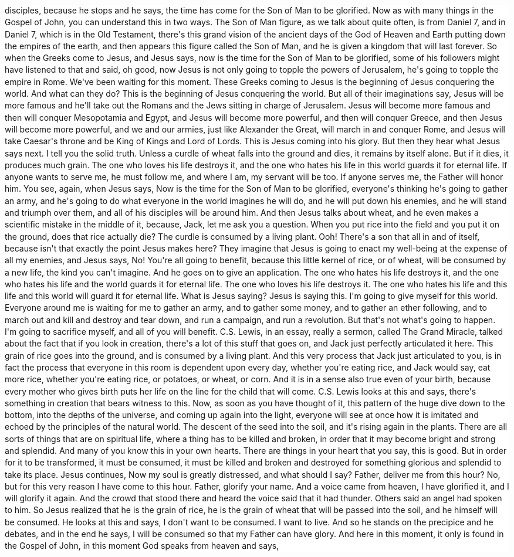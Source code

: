 disciples, because he stops and he says, the time has come for the Son of Man to be glorified. Now as with many things in the Gospel of John, you can understand this in two ways. The Son of Man figure, as we talk about quite often, is from Daniel 7, and in Daniel 7, which is in the Old Testament, there's this grand vision of the ancient days of the God of Heaven and Earth putting down the empires of the earth, and then appears this figure called the Son of Man, and he is given a kingdom that will last forever. So when the Greeks come to Jesus, and Jesus says, now is the time for the Son of Man to be glorified, some of his followers might have listened to that and said, oh good, now Jesus is not only going to topple the powers of Jerusalem, he's going to topple the empire in Rome. We've been waiting for this moment. These Greeks coming to Jesus is the beginning of Jesus conquering the world. And what can they do? This is the beginning of Jesus conquering the world. But all of their imaginations say, Jesus will be more famous and he'll take out the Romans and the Jews sitting in charge of Jerusalem. Jesus will become more famous and then will conquer Mesopotamia and Egypt, and Jesus will become more powerful, and then will conquer Greece, and then Jesus will become more powerful, and we and our armies, just like Alexander the Great, will march in and conquer Rome, and Jesus will take Caesar's throne and be King of Kings and Lord of Lords. This is Jesus coming into his glory. But then they hear what Jesus says next. I tell you the solid truth. Unless a curdle of wheat falls into the ground and dies, it remains by itself alone. But if it dies, it produces much grain. The one who loves his life destroys it, and the one who hates his life in this world guards it for eternal life. If anyone wants to serve me, he must follow me, and where I am, my servant will be too. If anyone serves me, the Father will honor him. You see, again, when Jesus says, Now is the time for the Son of Man to be glorified, everyone's thinking he's going to gather an army, and he's going to do what everyone in the world imagines he will do, and he will put down his enemies, and he will stand and triumph over them, and all of his disciples will be around him. And then Jesus talks about wheat, and he even makes a scientific mistake in the middle of it, because, Jack, let me ask you a question. When you put rice into the field and you put it on the ground, does that rice actually die? The curdle is consumed by a living plant. Ooh! There's a son that all in and of itself, because isn't that exactly the point Jesus makes here? They imagine that Jesus is going to enact my well-being at the expense of all my enemies, and Jesus says, No! You're all going to benefit, because this little kernel of rice, or of wheat, will be consumed by a new life, the kind you can't imagine. And he goes on to give an application. The one who hates his life destroys it, and the one who hates his life and the world guards it for eternal life. The one who loves his life destroys it. The one who hates his life and this life and this world will guard it for eternal life. What is Jesus saying? Jesus is saying this. I'm going to give myself for this world. Everyone around me is waiting for me to gather an army, and to gather some money, and to gather an ether following, and to march out and kill and destroy and tear down, and run a campaign, and run a revolution. But that's not what's going to happen. I'm going to sacrifice myself, and all of you will benefit. C.S. Lewis, in an essay, really a sermon, called The Grand Miracle, talked about the fact that if you look in creation, there's a lot of this stuff that goes on, and Jack just perfectly articulated it here. This grain of rice goes into the ground, and is consumed by a living plant. And this very process that Jack just articulated to you, is in fact the process that everyone in this room is dependent upon every day, whether you're eating rice, and Jack would say, eat more rice, whether you're eating rice, or potatoes, or wheat, or corn. And it is in a sense also true even of your birth, because every mother who gives birth puts her life on the line for the child that will come. C.S. Lewis looks at this and says, there's something in creation that bears witness to this. Now, as soon as you have thought of it, this pattern of the huge dive down to the bottom, into the depths of the universe, and coming up again into the light, everyone will see at once how it is imitated and echoed by the principles of the natural world. The descent of the seed into the soil, and it's rising again in the plants. There are all sorts of things that are on spiritual life, where a thing has to be killed and broken, in order that it may become bright and strong and splendid. And many of you know this in your own hearts. There are things in your heart that you say, this is good. But in order for it to be transformed, it must be consumed, it must be killed and broken and destroyed for something glorious and splendid to take its place. Jesus continues, Now my soul is greatly distressed, and what should I say? Father, deliver me from this hour? No, but for this very reason I have come to this hour. Father, glorify your name. And a voice came from heaven, I have glorified it, and I will glorify it again. And the crowd that stood there and heard the voice said that it had thunder. Others said an angel had spoken to him. So Jesus realized that he is the grain of rice, he is the grain of wheat that will be passed into the soil, and he himself will be consumed. He looks at this and says, I don't want to be consumed. I want to live. And so he stands on the precipice and he debates, and in the end he says, I will be consumed so that my Father can have glory. And here in this moment, it only is found in the Gospel of John, in this moment God speaks from heaven and says,